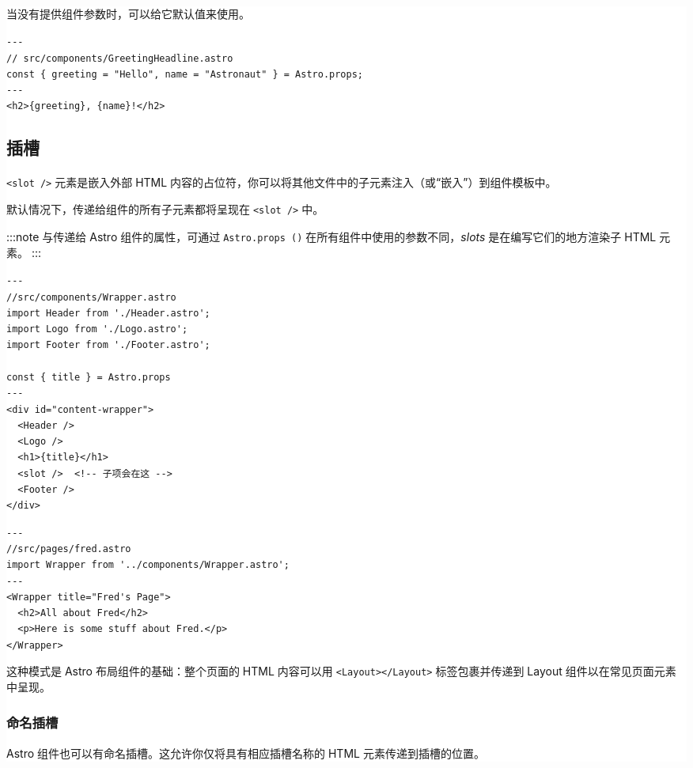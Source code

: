 当没有提供组件参数时，可以给它默认值来使用。

```astro ins="= \"Hello\"" ins="= \"Astronaut\""
---
// src/components/GreetingHeadline.astro
const { greeting = "Hello", name = "Astronaut" } = Astro.props;
---
<h2>{greeting}, {name}!</h2>
```

## 插槽

`<slot />` 元素是嵌入外部 HTML 内容的占位符，你可以将其他文件中的子元素注入（或“嵌入”）到组件模板中。

默认情况下，传递给组件的所有子元素都将呈现在 `<slot />` 中。

:::note
与传递给 Astro 组件的属性，可通过 `Astro.props ()` 在所有组件中使用的参数不同，*slots* 是在编写它们的地方渲染子 HTML 元素。
:::

```astro "<slot />"
---
//src/components/Wrapper.astro
import Header from './Header.astro';
import Logo from './Logo.astro';
import Footer from './Footer.astro';

const { title } = Astro.props
---
<div id="content-wrapper">
  <Header />
  <Logo />
  <h1>{title}</h1>
  <slot />  <!-- 子项会在这 -->
  <Footer />
</div>
```

```astro {6-7}
---
//src/pages/fred.astro
import Wrapper from '../components/Wrapper.astro';
---
<Wrapper title="Fred's Page">
  <h2>All about Fred</h2>
  <p>Here is some stuff about Fred.</p>
</Wrapper>
```

这种模式是 Astro 布局组件的基础：整个页面的 HTML 内容可以用 `<Layout></Layout>` 标签包裹并传递到 Layout 组件以在常见页面元素中呈现。

### 命名插槽

Astro 组件也可以有命名插槽。这允许你仅将具有相应插槽名称的 HTML 元素传递到插槽的位置。
